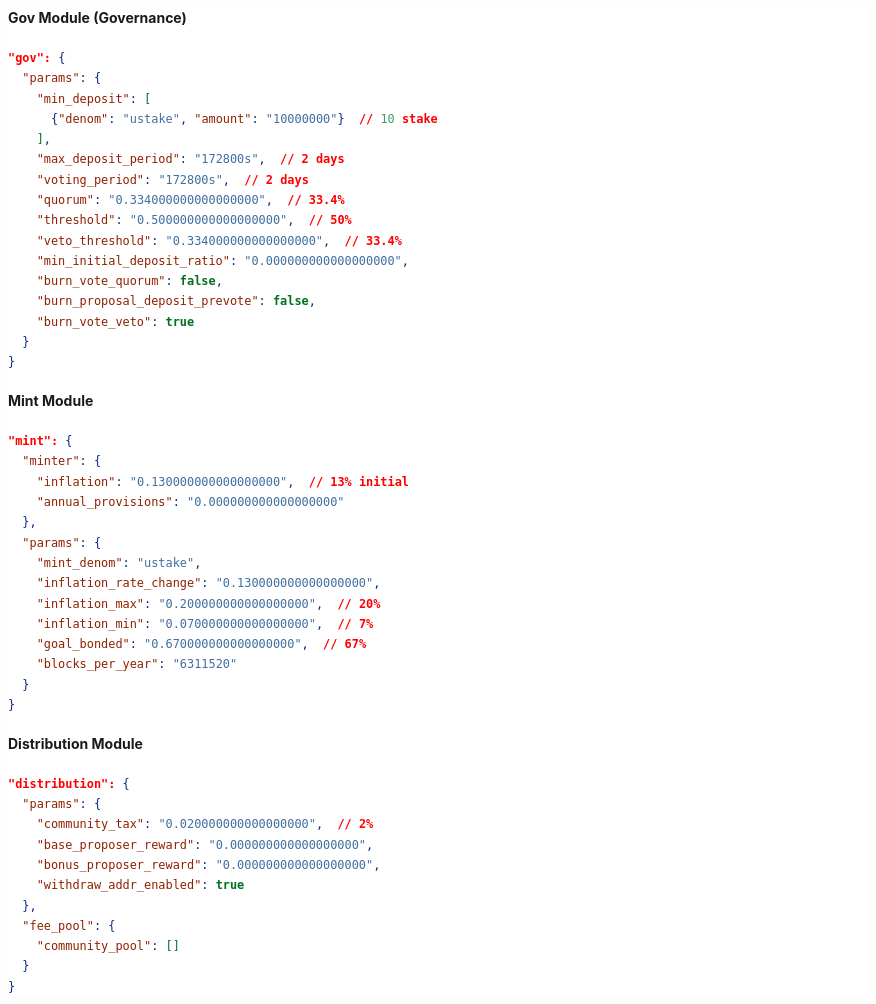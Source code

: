#### Gov Module (Governance)
```json
"gov": {
  "params": {
    "min_deposit": [
      {"denom": "ustake", "amount": "10000000"}  // 10 stake
    ],
    "max_deposit_period": "172800s",  // 2 days
    "voting_period": "172800s",  // 2 days
    "quorum": "0.334000000000000000",  // 33.4%
    "threshold": "0.500000000000000000",  // 50%
    "veto_threshold": "0.334000000000000000",  // 33.4%
    "min_initial_deposit_ratio": "0.000000000000000000",
    "burn_vote_quorum": false,
    "burn_proposal_deposit_prevote": false,
    "burn_vote_veto": true
  }
}
```

#### Mint Module
```json
"mint": {
  "minter": {
    "inflation": "0.130000000000000000",  // 13% initial
    "annual_provisions": "0.000000000000000000"
  },
  "params": {
    "mint_denom": "ustake",
    "inflation_rate_change": "0.130000000000000000",
    "inflation_max": "0.200000000000000000",  // 20%
    "inflation_min": "0.070000000000000000",  // 7%
    "goal_bonded": "0.670000000000000000",  // 67%
    "blocks_per_year": "6311520"
  }
}
```

#### Distribution Module
```json
"distribution": {
  "params": {
    "community_tax": "0.020000000000000000",  // 2%
    "base_proposer_reward": "0.000000000000000000",
    "bonus_proposer_reward": "0.000000000000000000",
    "withdraw_addr_enabled": true
  },
  "fee_pool": {
    "community_pool": []
  }
}
```
